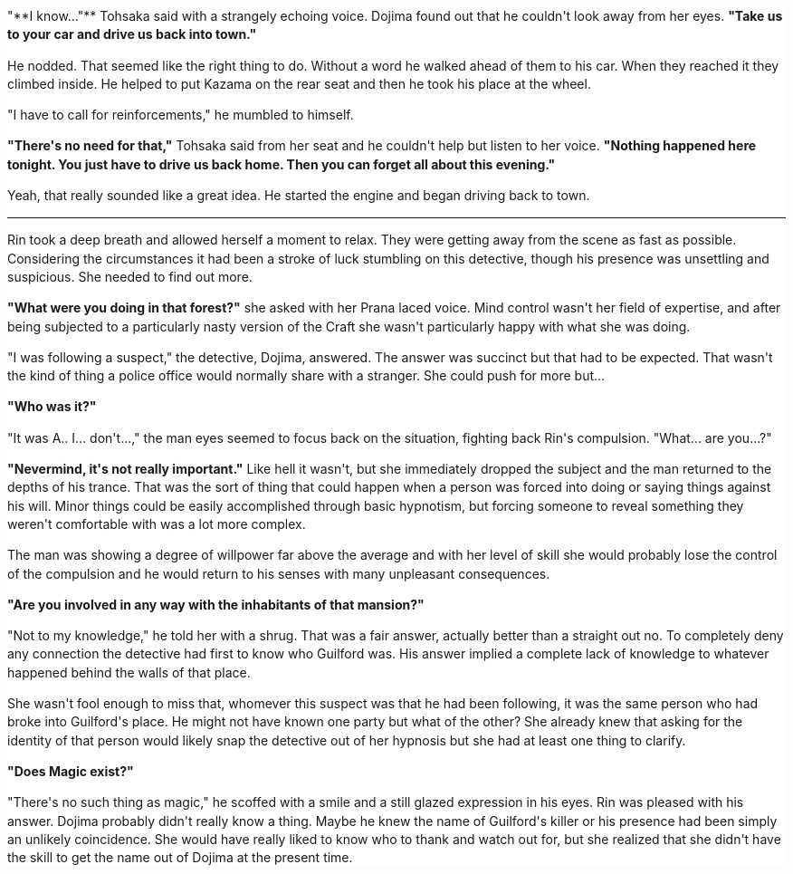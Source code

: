 "\*\*I know..."\*\* Tohsaka said with a strangely echoing voice. Dojima found out that he couldn't look away from her eyes. **"Take us to your car and drive us back into town."**

He nodded. That seemed like the right thing to do. Without a word he walked ahead of them to his car. When they reached it they climbed inside. He helped to put Kazama on the rear seat and then he took his place at the wheel.

"I have to call for reinforcements," he mumbled to himself.

**"There's no need for that,"** Tohsaka said from her seat and he couldn't help but listen to her voice. **"Nothing happened here tonight. You just have to drive us back home. Then you can forget all about this evening."**

Yeah, that really sounded like a great idea. He started the engine and began driving back to town.

------------------------------------------------------------------------

Rin took a deep breath and allowed herself a moment to relax. They were getting away from the scene as fast as possible. Considering the circumstances it had been a stroke of luck stumbling on this detective, though his presence was unsettling and suspicious. She needed to find out more.

**"What were you doing in that forest?"** she asked with her Prana laced voice. Mind control wasn't her field of expertise, and after being subjected to a particularly nasty version of the Craft she wasn't particularly happy with what she was doing.

"I was following a suspect," the detective, Dojima, answered. The answer was succinct but that had to be expected. That wasn't the kind of thing a police office would normally share with a stranger. She could push for more but...

**"Who was it?"**

"It was A.. I... don't...," the man eyes seemed to focus back on the situation, fighting back Rin's compulsion. "What... are you...?"

**"Nevermind, it's not really important."** Like hell it wasn't, but she immediately dropped the subject and the man returned to the depths of his trance. That was the sort of thing that could happen when a person was forced into doing or saying things against his will. Minor things could be easily accomplished through basic hypnotism, but forcing someone to reveal something they weren't comfortable with was a lot more complex.

The man was showing a degree of willpower far above the average and with her level of skill she would probably lose the control of the compulsion and he would return to his senses with many unpleasant consequences.

**"Are you involved in any way with the inhabitants of that mansion?"**

"Not to my knowledge," he told her with a shrug. That was a fair answer, actually better than a straight out no. To completely deny any connection the detective had first to know who Guilford was. His answer implied a complete lack of knowledge to whatever happened behind the walls of that place.

She wasn't fool enough to miss that, whomever this suspect was that he had been following, it was the same person who had broke into Guilford's place. He might not have known one party but what of the other? She already knew that asking for the identity of that person would likely snap the detective out of her hypnosis but she had at least one thing to clarify.

**"Does Magic exist?"**

"There's no such thing as magic," he scoffed with a smile and a still glazed expression in his eyes. Rin was pleased with his answer. Dojima probably didn't really know a thing. Maybe he knew the name of Guilford's killer or his presence had been simply an unlikely coincidence. She would have really liked to know who to thank and watch out for, but she realized that she didn't have the skill to get the name out of Dojima at the present time.
